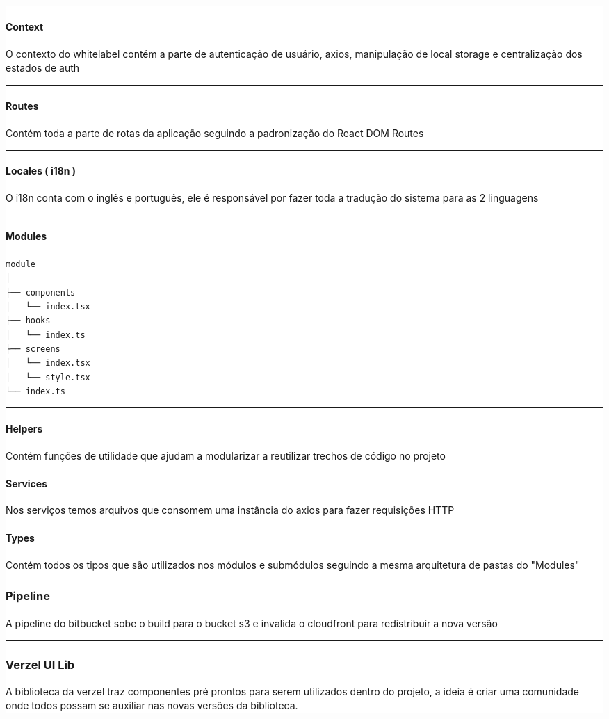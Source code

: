 <hr>

#### Context

O contexto do whitelabel contém a parte de autenticação de usuário, axios, manipulação de local storage e centralização dos estados de auth

<hr>

#### Routes

Contém toda a parte de rotas da aplicação seguindo a padronização do React DOM Routes

<hr>


#### Locales ( i18n )

O i18n conta com o inglês e português, ele é responsável por fazer toda a tradução do sistema para as 2 linguagens

<hr>

#### Modules

```
module
│
├── components
│   └── index.tsx
├── hooks
│   └── index.ts
├── screens
│   └── index.tsx
│   └── style.tsx
└── index.ts
```

<hr>

#### Helpers

Contém funções de utilidade que ajudam a modularizar a reutilizar trechos de código no projeto

#### Services

Nos serviços temos arquivos que consomem uma instância do axios para fazer requisições HTTP

#### Types

Contém todos os tipos que são utilizados nos módulos e submódulos seguindo a mesma arquitetura de pastas do "Modules"

### Pipeline

A pipeline do bitbucket sobe o build para o bucket s3 e invalida o cloudfront para redistribuir a nova versão

<hr>

### Verzel UI Lib

A biblioteca da verzel traz componentes pré prontos para serem utilizados dentro do projeto, a ideia é criar uma comunidade onde todos possam se auxiliar nas novas versões da biblioteca.